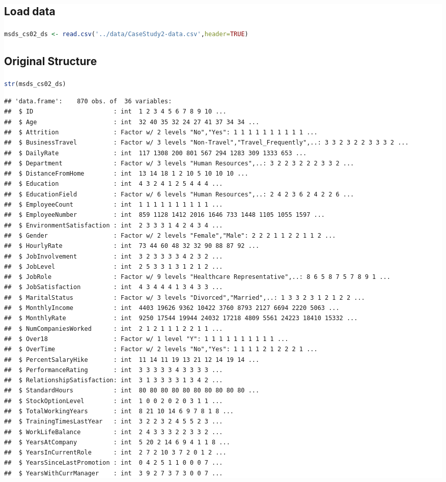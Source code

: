 ## Load data


```r
msds_cs02_ds <- read.csv('../data/CaseStudy2-data.csv',header=TRUE)
```

## Original Structure


```r
str(msds_cs02_ds)
```

```
## 'data.frame':	870 obs. of  36 variables:
##  $ ID                      : int  1 2 3 4 5 6 7 8 9 10 ...
##  $ Age                     : int  32 40 35 32 24 27 41 37 34 34 ...
##  $ Attrition               : Factor w/ 2 levels "No","Yes": 1 1 1 1 1 1 1 1 1 1 ...
##  $ BusinessTravel          : Factor w/ 3 levels "Non-Travel","Travel_Frequently",..: 3 3 2 3 2 2 3 3 3 2 ...
##  $ DailyRate               : int  117 1308 200 801 567 294 1283 309 1333 653 ...
##  $ Department              : Factor w/ 3 levels "Human Resources",..: 3 2 2 3 2 2 2 3 3 2 ...
##  $ DistanceFromHome        : int  13 14 18 1 2 10 5 10 10 10 ...
##  $ Education               : int  4 3 2 4 1 2 5 4 4 4 ...
##  $ EducationField          : Factor w/ 6 levels "Human Resources",..: 2 4 2 3 6 2 4 2 2 6 ...
##  $ EmployeeCount           : int  1 1 1 1 1 1 1 1 1 1 ...
##  $ EmployeeNumber          : int  859 1128 1412 2016 1646 733 1448 1105 1055 1597 ...
##  $ EnvironmentSatisfaction : int  2 3 3 3 1 4 2 4 3 4 ...
##  $ Gender                  : Factor w/ 2 levels "Female","Male": 2 2 2 1 1 2 2 1 1 2 ...
##  $ HourlyRate              : int  73 44 60 48 32 32 90 88 87 92 ...
##  $ JobInvolvement          : int  3 2 3 3 3 3 4 2 3 2 ...
##  $ JobLevel                : int  2 5 3 3 1 3 1 2 1 2 ...
##  $ JobRole                 : Factor w/ 9 levels "Healthcare Representative",..: 8 6 5 8 7 5 7 8 9 1 ...
##  $ JobSatisfaction         : int  4 3 4 4 4 1 3 4 3 3 ...
##  $ MaritalStatus           : Factor w/ 3 levels "Divorced","Married",..: 1 3 3 2 3 1 2 1 2 2 ...
##  $ MonthlyIncome           : int  4403 19626 9362 10422 3760 8793 2127 6694 2220 5063 ...
##  $ MonthlyRate             : int  9250 17544 19944 24032 17218 4809 5561 24223 18410 15332 ...
##  $ NumCompaniesWorked      : int  2 1 2 1 1 1 2 2 1 1 ...
##  $ Over18                  : Factor w/ 1 level "Y": 1 1 1 1 1 1 1 1 1 1 ...
##  $ OverTime                : Factor w/ 2 levels "No","Yes": 1 1 1 1 2 1 2 2 2 1 ...
##  $ PercentSalaryHike       : int  11 14 11 19 13 21 12 14 19 14 ...
##  $ PerformanceRating       : int  3 3 3 3 3 4 3 3 3 3 ...
##  $ RelationshipSatisfaction: int  3 1 3 3 3 3 1 3 4 2 ...
##  $ StandardHours           : int  80 80 80 80 80 80 80 80 80 80 ...
##  $ StockOptionLevel        : int  1 0 0 2 0 2 0 3 1 1 ...
##  $ TotalWorkingYears       : int  8 21 10 14 6 9 7 8 1 8 ...
##  $ TrainingTimesLastYear   : int  3 2 2 3 2 4 5 5 2 3 ...
##  $ WorkLifeBalance         : int  2 4 3 3 3 2 2 3 3 2 ...
##  $ YearsAtCompany          : int  5 20 2 14 6 9 4 1 1 8 ...
##  $ YearsInCurrentRole      : int  2 7 2 10 3 7 2 0 1 2 ...
##  $ YearsSinceLastPromotion : int  0 4 2 5 1 1 0 0 0 7 ...
##  $ YearsWithCurrManager    : int  3 9 2 7 3 7 3 0 0 7 ...
```
